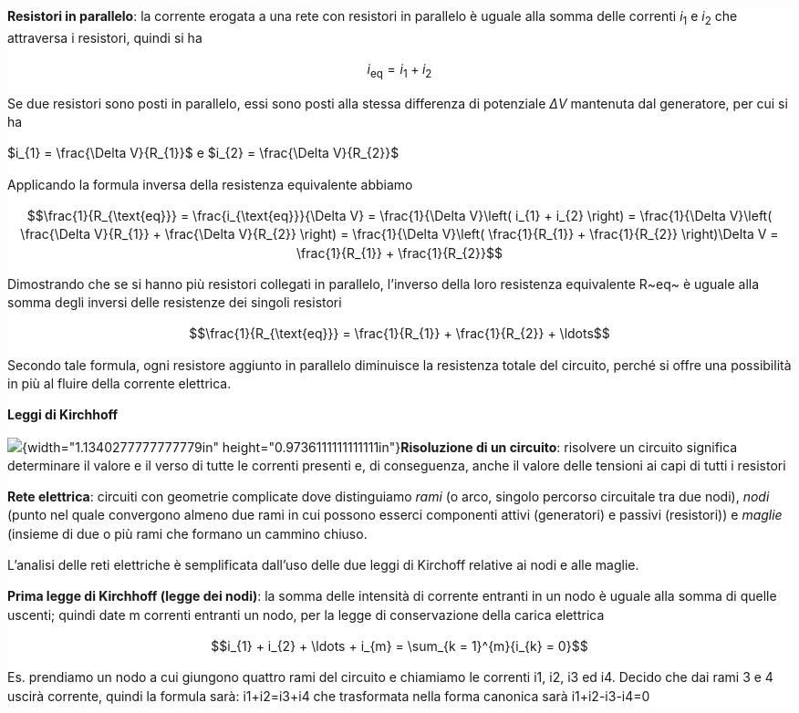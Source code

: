 **Resistori in parallelo**: la corrente erogata a una rete con resistori
in parallelo è uguale alla somma delle correnti $i_{1}$ e $i_{2}$ che
attraversa i resistori, quindi si ha

$$i_{\text{eq}} = i_{1} + i_{2}$$

Se due resistori sono posti in parallelo, essi sono posti alla stessa
differenza di potenziale $\Delta V$ mantenuta dal generatore, per cui si
ha

$i_{1} = \frac{\Delta V}{R_{1}}$ e $i_{2} = \frac{\Delta V}{R_{2}}$

Applicando la formula inversa della resistenza equivalente abbiamo

$$\frac{1}{R_{\text{eq}}} = \frac{i_{\text{eq}}}{\Delta V} = \frac{1}{\Delta V}\left( i_{1} + i_{2} \right) = \frac{1}{\Delta V}\left( \frac{\Delta V}{R_{1}} + \frac{\Delta V}{R_{2}} \right) = \frac{1}{\Delta V}\left( \frac{1}{R_{1}} + \frac{1}{R_{2}} \right)\Delta V = \frac{1}{R_{1}} + \frac{1}{R_{2}}$$

Dimostrando che se si hanno più resistori collegati in parallelo,
l’inverso della loro resistenza equivalente R~eq~ è uguale alla somma
degli inversi delle resistenze dei singoli resistori

$$\frac{1}{R_{\text{eq}}} = \frac{1}{R_{1}} + \frac{1}{R_{2}} + \ldots$$

Secondo tale formula, ogni resistore aggiunto in parallelo diminuisce la
resistenza totale del circuito, perché si offre una possibilità in più
al fluire della corrente elettrica.

**Leggi di Kirchhoff**

![](media/image9.emf){width="1.1340277777777779in"
height="0.9736111111111111in"}**Risoluzione di un circuito**: risolvere
un circuito significa determinare il valore e il verso di tutte le
correnti presenti e, di conseguenza, anche il valore delle tensioni ai
capi di tutti i resistori

**Rete elettrica**: circuiti con geometrie complicate dove distinguiamo
*rami* (o arco, singolo percorso circuitale tra due nodi), *nodi* (punto
nel quale convergono almeno due rami in cui possono esserci componenti
attivi (generatori) e passivi (resistori)) e *maglie* (insieme di due o
più rami che formano un cammino chiuso.

L’analisi delle reti elettriche è semplificata dall’uso delle due leggi
di Kirchoff relative ai nodi e alle maglie.

**Prima legge di Kirchhoff (legge dei nodi)**: la somma delle intensità
di corrente entranti in un nodo è uguale alla somma di quelle uscenti;
quindi date m correnti entranti un nodo, per la legge di conservazione
della carica elettrica

$$i_{1} + i_{2} + \ldots + i_{m} = \sum_{k = 1}^{m}{i_{k} = 0}$$

Es. prendiamo un nodo a cui giungono quattro rami del circuito e
chiamiamo le correnti i1, i2, i3 ed i4. Decido che dai rami 3 e 4 uscirà
corrente, quindi la formula sarà: i1+i2=i3+i4 che trasformata nella
forma canonica sarà i1+i2-i3-i4=0
